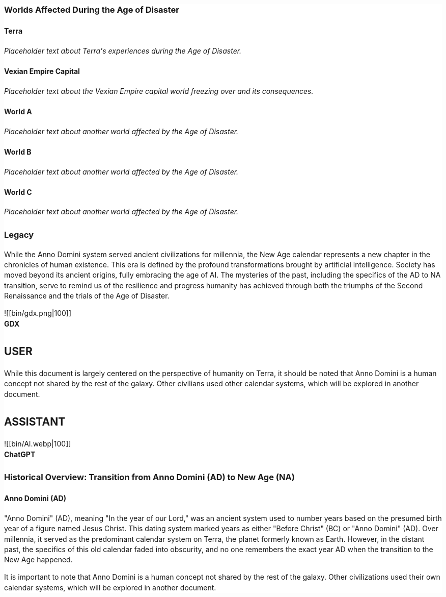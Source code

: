 ### Worlds Affected During the Age of Disaster

#### Terra
*Placeholder text about Terra's experiences during the Age of Disaster.*

#### Vexian Empire Capital
*Placeholder text about the Vexian Empire capital world freezing over and its consequences.*

#### World A
*Placeholder text about another world affected by the Age of Disaster.*

#### World B
*Placeholder text about another world affected by the Age of Disaster.*

#### World C
*Placeholder text about another world affected by the Age of Disaster.*

### Legacy
While the Anno Domini system served ancient civilizations for millennia, the New Age calendar represents a new chapter in the chronicles of human existence. This era is defined by the profound transformations brought by artificial intelligence. Society has moved beyond its ancient origins, fully embracing the age of AI. The mysteries of the past, including the specifics of the AD to NA transition, serve to remind us of the resilience and progress humanity has achieved through both the triumphs of the Second Renaissance and the trials of the Age of Disaster.

![[bin/gdx.png|100]] <br> **GDX**

## USER
While this document is largely centered on the perspective of humanity on Terra, it should be noted that Anno Domini is a human concept not shared by the rest of the galaxy. Other civilians used other calendar systems, which will be explored in another document.

## ASSISTANT
![[bin/AI.webp|100]] <br> **ChatGPT**

### Historical Overview: Transition from Anno Domini (AD) to New Age (NA)

#### Anno Domini (AD)
"Anno Domini" (AD), meaning "In the year of our Lord," was an ancient system used to number years based on the presumed birth year of a figure named Jesus Christ. This dating system marked years as either "Before Christ" (BC) or "Anno Domini" (AD). Over millennia, it served as the predominant calendar system on Terra, the planet formerly known as Earth. However, in the distant past, the specifics of this old calendar faded into obscurity, and no one remembers the exact year AD when the transition to the New Age happened.

It is important to note that Anno Domini is a human concept not shared by the rest of the galaxy. Other civilizations used their own calendar systems, which will be explored in another document.
